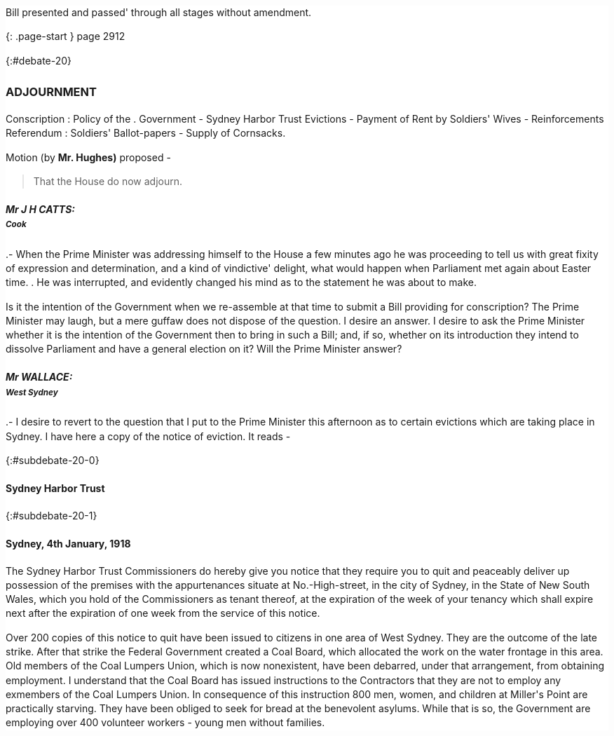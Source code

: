 Bill presented and passed' through all stages without amendment. 

{: .page-start }
page 2912

{:#debate-20}
### ADJOURNMENT

Conscription : Policy of the . Government - Sydney Harbor Trust Evictions - Payment of Rent by Soldiers' Wives - Reinforcements Referendum : Soldiers' Ballot-papers - Supply of Cornsacks. 

Motion (by  **Mr. Hughes)**  proposed - 

  >That the House do now adjourn. 

##### Mr J H CATTS:<br><small class="text-muted">Cook</small>

.- When the Prime Minister was addressing himself to the House a few minutes ago he was proceeding to tell us with great fixity of expression and determination, and a kind of vindictive' delight, what would happen when Parliament met again about Easter time. . He was interrupted, and evidently changed his mind as to the statement he was about to make. 

Is it the intention of the Government when we re-assemble at that time to submit a Bill providing for conscription? The Prime Minister may laugh, but a mere guffaw does not dispose of the question. I desire an answer.  I desire to ask the Prime Minister whether it is the intention of the Government then to bring in such a Bill; and, if so, whether on its introduction they intend to dissolve Parliament and have a general election on it? Will the Prime Minister answer? 

##### Mr WALLACE:<br><small class="text-muted">West Sydney</small>

.- I desire to revert to the question that I put to the Prime Minister this afternoon as to certain evictions which are taking place in Sydney. I have here a copy of the notice of eviction. It reads - 

{:#subdebate-20-0}
#### Sydney Harbor Trust

{:#subdebate-20-1}
#### Sydney, 4th January, 1918

The Sydney Harbor Trust Commissioners do hereby give you notice that they require you to quit and peaceably deliver up possession of the premises with the appurtenances situate at No.-High-street, in the city of Sydney, in the State of New South Wales, which you hold of the Commissioners as tenant thereof, at the expiration of the week of your tenancy which shall expire next after the expiration of one week from the service of this notice. 

Over 200 copies of this notice to quit have been issued to citizens in one area of West Sydney. They are the outcome of the late strike. After that strike the Federal Government created a Coal Board, which allocated the work on the water frontage in this area. Old members of the Coal Lumpers Union, which is now nonexistent, have been debarred, under that arrangement, from obtaining employment. I understand that the Coal Board has issued instructions to the Contractors that they are not to employ any exmembers of the Coal Lumpers Union. In consequence of this instruction 800 men, women, and children at Miller's Point are practically starving. They have been obliged to seek for bread at the benevolent asylums. While that is so, the Government are employing over 400 volunteer workers - young men without families. 
